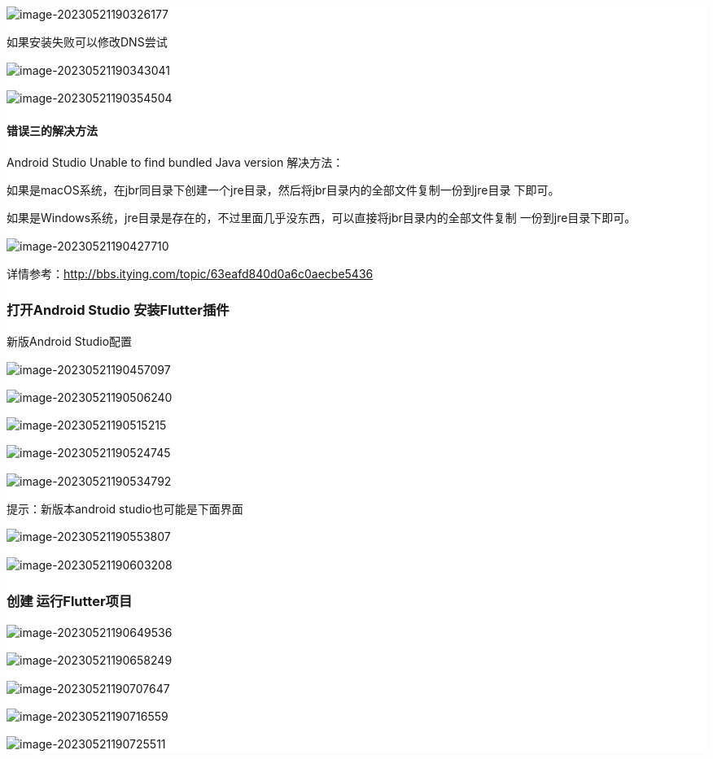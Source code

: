 ![image-20230521190326177](https://gitee.com/sun-chaoqun/image-bed/raw/master/notepad/image-20230521190326177.png)

如果安装失败可以修改DNS尝试

![image-20230521190343041](https://gitee.com/sun-chaoqun/image-bed/raw/master/notepad/image-20230521190343041.png)

![image-20230521190354504](https://gitee.com/sun-chaoqun/image-bed/raw/master/notepad/image-20230521190354504.png)

#### 错误三的解决方法

Android Studio Unable to find bundled Java version 解决方法：

如果是macOS系统，在jbr同目录下创建一个jre目录，然后将jbr目录内的全部文件复制一份到jre目录 下即可。

 如果是Windows系统，jre目录是存在的，不过里面几乎没东西，可以直接将jbr目录内的全部文件复制 一份到jre目录下即可。

![image-20230521190427710](https://gitee.com/sun-chaoqun/image-bed/raw/master/notepad/image-20230521190427710.png)

详情参考：http://bbs.itying.com/topic/63eafd840d0a6c0aecbe5436

### 打开Android Studio 安装Flutter插件

新版Android Studio配置

![image-20230521190457097](https://gitee.com/sun-chaoqun/image-bed/raw/master/notepad/image-20230521190457097.png)

![image-20230521190506240](https://gitee.com/sun-chaoqun/image-bed/raw/master/notepad/image-20230521190506240.png)

![image-20230521190515215](https://gitee.com/sun-chaoqun/image-bed/raw/master/notepad/image-20230521190515215.png)

![image-20230521190524745](https://gitee.com/sun-chaoqun/image-bed/raw/master/notepad/image-20230521190524745.png)

![image-20230521190534792](https://gitee.com/sun-chaoqun/image-bed/raw/master/notepad/image-20230521190534792.png)

提示：新版本android studio也可能是下面界面

![image-20230521190553807](https://gitee.com/sun-chaoqun/image-bed/raw/master/notepad/image-20230521190553807.png)

![image-20230521190603208](https://gitee.com/sun-chaoqun/image-bed/raw/master/notepad/image-20230521190603208.png)

### 创建 运行Flutter项目

![image-20230521190649536](https://gitee.com/sun-chaoqun/image-bed/raw/master/notepad/image-20230521190649536.png)

![image-20230521190658249](https://gitee.com/sun-chaoqun/image-bed/raw/master/notepad/image-20230521190658249.png)

![image-20230521190707647](https://gitee.com/sun-chaoqun/image-bed/raw/master/notepad/image-20230521190707647.png)

![image-20230521190716559](https://gitee.com/sun-chaoqun/image-bed/raw/master/notepad/image-20230521190716559.png)

![image-20230521190725511](https://gitee.com/sun-chaoqun/image-bed/raw/master/notepad/image-20230521190725511.png)
